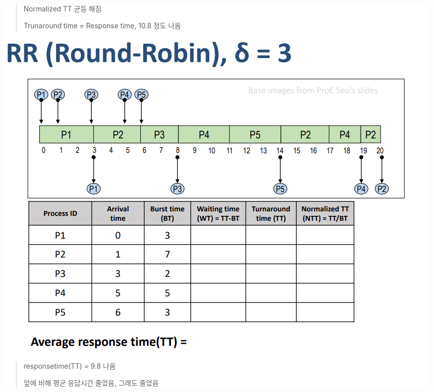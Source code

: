 > Normalized TT 균등 해짐
>
> Trunaround time = Response time, 10.8 정도 나옴

![image-20221208034621977](Chatper5.assets/image-20221208034621977.png)

> responsetime(TT) = 9.8 나옴
>
> 앞에 비해 평균 응답시간 줄었음, 그래도 줄었음
